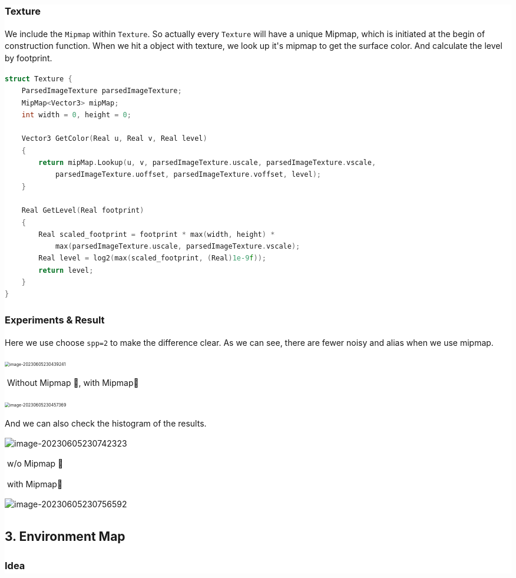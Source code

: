 ### Texture

We include the `Mipmap` within `Texture`. So actually every `Texture` will have a unique Mipmap, which is initiated at the begin of construction function. When we hit a object with texture, we look up it's mipmap to get the surface color. And calculate the level by footprint.

```cpp
struct Texture {
    ParsedImageTexture parsedImageTexture;
    MipMap<Vector3> mipMap;
    int width = 0, height = 0;
    
    Vector3 GetColor(Real u, Real v, Real level)
    {
        return mipMap.Lookup(u, v, parsedImageTexture.uscale, parsedImageTexture.vscale, 
            parsedImageTexture.uoffset, parsedImageTexture.voffset, level);
    }
    
    Real GetLevel(Real footprint)
    {
        Real scaled_footprint = footprint * max(width, height) *
            max(parsedImageTexture.uscale, parsedImageTexture.vscale);
        Real level = log2(max(scaled_footprint, (Real)1e-9f));
        return level;
    }
}
```



### Experiments & Result

Here we use choose `spp=2` to make the difference clear. As we can see, there are fewer noisy and alias when we use mipmap.  

<img src="C:\Users\Leo\AppData\Roaming\Typora\typora-user-images\image-20230605230439241.png" alt="image-20230605230439241" style="zoom:50%;" />

​												   Without Mipmap 🔼,     with Mipmap🔽

<img src="C:\Users\Leo\AppData\Roaming\Typora\typora-user-images\image-20230605230457369.png" alt="image-20230605230457369" style="zoom:50%;" />

And we can also check the histogram of the results. 

![image-20230605230742323](C:\Users\Leo\AppData\Roaming\Typora\typora-user-images\image-20230605230742323.png)

​																		w/o Mipmap 🔼    

​																	 	with Mipmap🔽

![image-20230605230756592](C:\Users\Leo\AppData\Roaming\Typora\typora-user-images\image-20230605230756592.png)

## 3. Environment Map

### Idea
